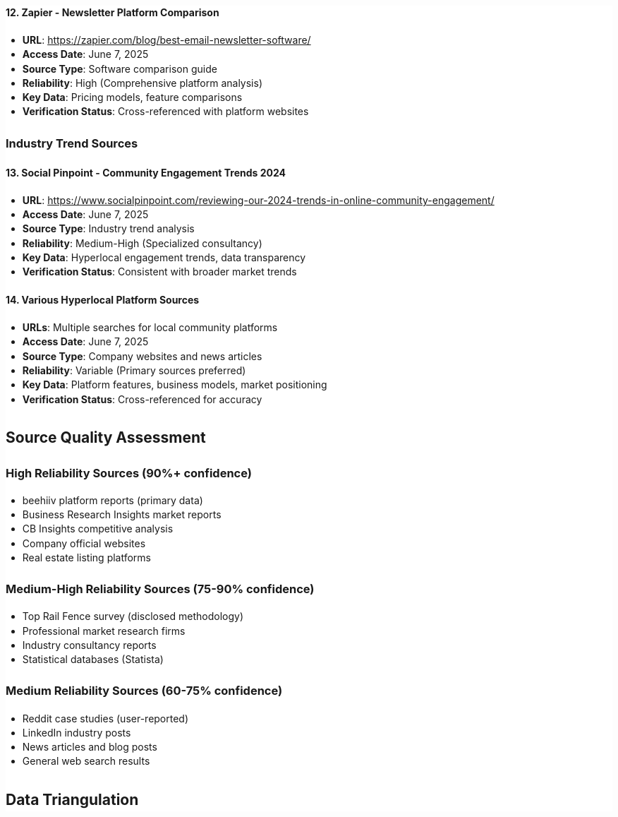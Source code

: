#### 12. Zapier - Newsletter Platform Comparison
- **URL**: https://zapier.com/blog/best-email-newsletter-software/
- **Access Date**: June 7, 2025
- **Source Type**: Software comparison guide
- **Reliability**: High (Comprehensive platform analysis)
- **Key Data**: Pricing models, feature comparisons
- **Verification Status**: Cross-referenced with platform websites

### Industry Trend Sources

#### 13. Social Pinpoint - Community Engagement Trends 2024
- **URL**: https://www.socialpinpoint.com/reviewing-our-2024-trends-in-online-community-engagement/
- **Access Date**: June 7, 2025
- **Source Type**: Industry trend analysis
- **Reliability**: Medium-High (Specialized consultancy)
- **Key Data**: Hyperlocal engagement trends, data transparency
- **Verification Status**: Consistent with broader market trends

#### 14. Various Hyperlocal Platform Sources
- **URLs**: Multiple searches for local community platforms
- **Access Date**: June 7, 2025
- **Source Type**: Company websites and news articles
- **Reliability**: Variable (Primary sources preferred)
- **Key Data**: Platform features, business models, market positioning
- **Verification Status**: Cross-referenced for accuracy

## Source Quality Assessment

### High Reliability Sources (90%+ confidence)
- beehiiv platform reports (primary data)
- Business Research Insights market reports
- CB Insights competitive analysis
- Company official websites
- Real estate listing platforms

### Medium-High Reliability Sources (75-90% confidence)
- Top Rail Fence survey (disclosed methodology)
- Professional market research firms
- Industry consultancy reports
- Statistical databases (Statista)

### Medium Reliability Sources (60-75% confidence)
- Reddit case studies (user-reported)
- LinkedIn industry posts
- News articles and blog posts
- General web search results

## Data Triangulation
